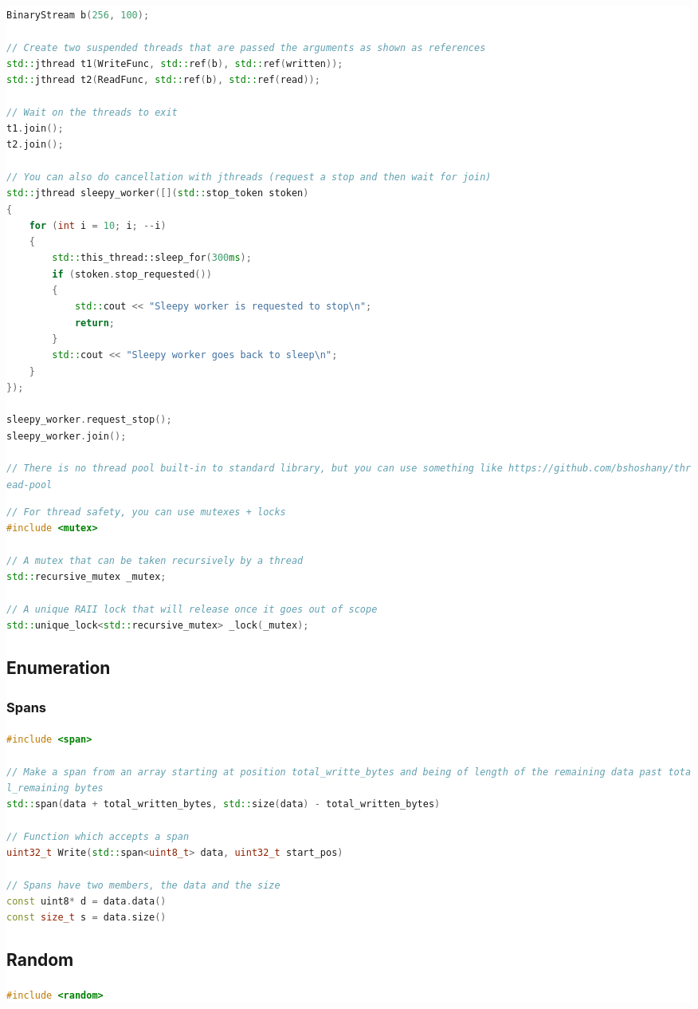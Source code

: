 ```cpp
BinaryStream b(256, 100);

// Create two suspended threads that are passed the arguments as shown as references
std::jthread t1(WriteFunc, std::ref(b), std::ref(written));
std::jthread t2(ReadFunc, std::ref(b), std::ref(read));

// Wait on the threads to exit
t1.join();
t2.join();

// You can also do cancellation with jthreads (request a stop and then wait for join)
std::jthread sleepy_worker([](std::stop_token stoken)
{
    for (int i = 10; i; --i)
    {
        std::this_thread::sleep_for(300ms);
        if (stoken.stop_requested())
        {
            std::cout << "Sleepy worker is requested to stop\n";
            return;
        }
        std::cout << "Sleepy worker goes back to sleep\n";
    }
});

sleepy_worker.request_stop();
sleepy_worker.join();

// There is no thread pool built-in to standard library, but you can use something like https://github.com/bshoshany/thread-pool
```

```cpp
// For thread safety, you can use mutexes + locks
#include <mutex>

// A mutex that can be taken recursively by a thread
std::recursive_mutex _mutex;

// A unique RAII lock that will release once it goes out of scope
std::unique_lock<std::recursive_mutex> _lock(_mutex);
```

## Enumeration
### Spans
```cpp
#include <span>

// Make a span from an array starting at position total_writte_bytes and being of length of the remaining data past total_remaining bytes
std::span(data + total_written_bytes, std::size(data) - total_written_bytes)

// Function which accepts a span
uint32_t Write(std::span<uint8_t> data, uint32_t start_pos)

// Spans have two members, the data and the size
const uint8* d = data.data()
const size_t s = data.size()
```
## Random
```cpp
#include <random>
```